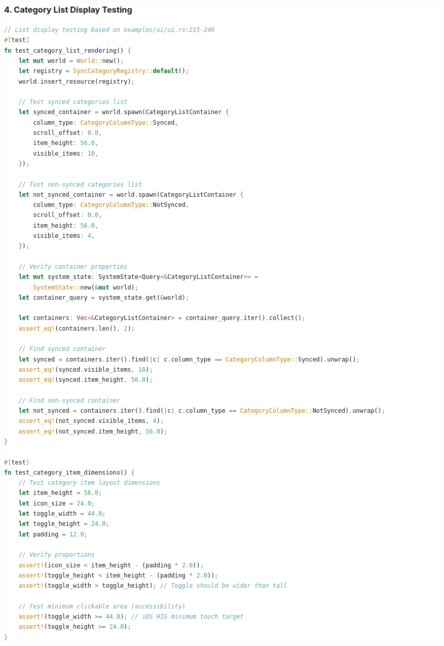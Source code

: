 ### 4. Category List Display Testing
```rust
// List display testing based on examples/ui/ui.rs:215-240
#[test]
fn test_category_list_rendering() {
    let mut world = World::new();
    let registry = SyncCategoryRegistry::default();
    world.insert_resource(registry);
    
    // Test synced categories list
    let synced_container = world.spawn(CategoryListContainer {
        column_type: CategoryColumnType::Synced,
        scroll_offset: 0.0,
        item_height: 56.0,
        visible_items: 10,
    });
    
    // Test non-synced categories list
    let not_synced_container = world.spawn(CategoryListContainer {
        column_type: CategoryColumnType::NotSynced,
        scroll_offset: 0.0,
        item_height: 56.0,
        visible_items: 4,
    });
    
    // Verify container properties
    let mut system_state: SystemState<Query<&CategoryListContainer>> = 
        SystemState::new(&mut world);
    let container_query = system_state.get(&world);
    
    let containers: Vec<&CategoryListContainer> = container_query.iter().collect();
    assert_eq!(containers.len(), 2);
    
    // Find synced container
    let synced = containers.iter().find(|c| c.column_type == CategoryColumnType::Synced).unwrap();
    assert_eq!(synced.visible_items, 10);
    assert_eq!(synced.item_height, 56.0);
    
    // Find non-synced container
    let not_synced = containers.iter().find(|c| c.column_type == CategoryColumnType::NotSynced).unwrap();
    assert_eq!(not_synced.visible_items, 4);
    assert_eq!(not_synced.item_height, 56.0);
}

#[test]
fn test_category_item_dimensions() {
    // Test category item layout dimensions
    let item_height = 56.0;
    let icon_size = 24.0;
    let toggle_width = 44.0;
    let toggle_height = 24.0;
    let padding = 12.0;
    
    // Verify proportions
    assert!(icon_size < item_height - (padding * 2.0));
    assert!(toggle_height < item_height - (padding * 2.0));
    assert!(toggle_width > toggle_height); // Toggle should be wider than tall
    
    // Test minimum clickable area (accessibility)
    assert!(toggle_width >= 44.0); // iOS HIG minimum touch target
    assert!(toggle_height >= 24.0);
}
```
